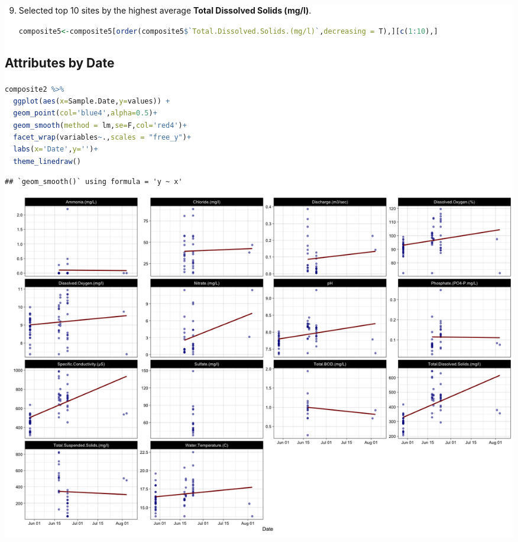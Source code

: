 9.  Selected top 10 sites by the highest average **Total Dissolved
    Solids (mg/l)**.

    ``` r
    composite5<-composite5[order(composite5$`Total.Dissolved.Solids.(mg/l)`,decreasing = T),][c(1:10),]
    ```

## Attributes by Date

``` r
composite2 %>% 
  ggplot(aes(x=Sample.Date,y=values)) +
  geom_point(col='blue4',alpha=0.5)+
  geom_smooth(method = lm,se=F,col='red4')+
  facet_wrap(variables~.,scales = "free_y")+
  labs(x='Date',y='')+
  theme_linedraw()
```

    ## `geom_smooth()` using formula = 'y ~ x'

![](Mississippi-Valley-Project_files/figure-gfm/unnamed-chunk-10-1.png)
